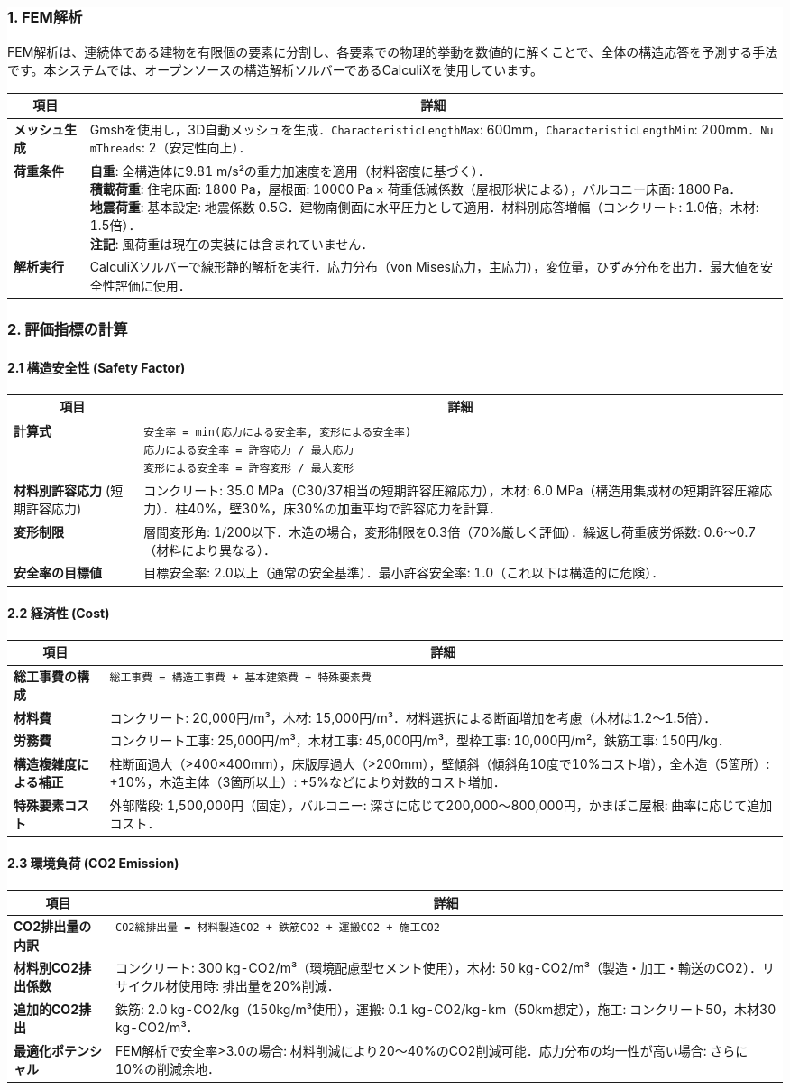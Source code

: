### 1. FEM解析

FEM解析は、連続体である建物を有限個の要素に分割し、各要素での物理的挙動を数値的に解くことで、全体の構造応答を予測する手法です。本システムでは、オープンソースの構造解析ソルバーであるCalculiXを使用しています。

| 項目 | 詳細 |
|---|---|
| **メッシュ生成** | Gmshを使用し，3D自動メッシュを生成．`CharacteristicLengthMax`: 600mm，`CharacteristicLengthMin`: 200mm．`NumThreads`: 2（安定性向上）． |
| **荷重条件** | **自重**: 全構造体に9.81 m/s²の重力加速度を適用（材料密度に基づく）．<br>**積載荷重**: 住宅床面: 1800 Pa，屋根面: 10000 Pa × 荷重低減係数（屋根形状による），バルコニー床面: 1800 Pa．<br>**地震荷重**: 基本設定: 地震係数 0.5G．建物南側面に水平圧力として適用．材料別応答増幅（コンクリート: 1.0倍，木材: 1.5倍）．<br>**注記**: 風荷重は現在の実装には含まれていません． |
| **解析実行** | CalculiXソルバーで線形静的解析を実行．応力分布（von Mises応力，主応力），変位量，ひずみ分布を出力．最大値を安全性評価に使用． |

### 2. 評価指標の計算

#### 2.1 構造安全性 (Safety Factor)

| 項目 | 詳細 |
|---|---|
| **計算式** | `安全率 = min(応力による安全率, 変形による安全率)`<br>`応力による安全率 = 許容応力 / 最大応力`<br>`変形による安全率 = 許容変形 / 最大変形` |
| **材料別許容応力** (短期許容応力) | コンクリート: 35.0 MPa（C30/37相当の短期許容圧縮応力），木材: 6.0 MPa（構造用集成材の短期許容圧縮応力）．柱40%，壁30%，床30%の加重平均で許容応力を計算． |
| **変形制限** | 層間変形角: 1/200以下．木造の場合，変形制限を0.3倍（70%厳しく評価）．繰返し荷重疲労係数: 0.6～0.7（材料により異なる）． |
| **安全率の目標値** | 目標安全率: 2.0以上（通常の安全基準）．最小許容安全率: 1.0（これ以下は構造的に危険）． |

#### 2.2 経済性 (Cost)

| 項目 | 詳細 |
|---|---|
| **総工事費の構成** | `総工事費 = 構造工事費 + 基本建築費 + 特殊要素費` |
| **材料費** | コンクリート: 20,000円/m³，木材: 15,000円/m³．材料選択による断面増加を考慮（木材は1.2～1.5倍）． |
| **労務費** | コンクリート工事: 25,000円/m³，木材工事: 45,000円/m³，型枠工事: 10,000円/m²，鉄筋工事: 150円/kg． |
| **構造複雑度による補正** | 柱断面過大（>400×400mm），床版厚過大（>200mm），壁傾斜（傾斜角10度で10%コスト増），全木造（5箇所）: +10%，木造主体（3箇所以上）: +5%などにより対数的コスト増加． |
| **特殊要素コスト** | 外部階段: 1,500,000円（固定），バルコニー: 深さに応じて200,000～800,000円，かまぼこ屋根: 曲率に応じて追加コスト． |



#### 2.3 環境負荷 (CO2 Emission)

| 項目 | 詳細 |
|---|---|
| **CO2排出量の内訳** | `CO2総排出量 = 材料製造CO2 + 鉄筋CO2 + 運搬CO2 + 施工CO2` |
| **材料別CO2排出係数** | コンクリート: 300 kg-CO2/m³（環境配慮型セメント使用），木材: 50 kg-CO2/m³（製造・加工・輸送のCO2）．リサイクル材使用時: 排出量を20%削減． |
| **追加的CO2排出** | 鉄筋: 2.0 kg-CO2/kg（150kg/m³使用），運搬: 0.1 kg-CO2/kg-km（50km想定），施工: コンクリート50，木材30 kg-CO2/m³． |
| **最適化ポテンシャル** | FEM解析で安全率>3.0の場合: 材料削減により20～40%のCO2削減可能．応力分布の均一性が高い場合: さらに10%の削減余地． |
